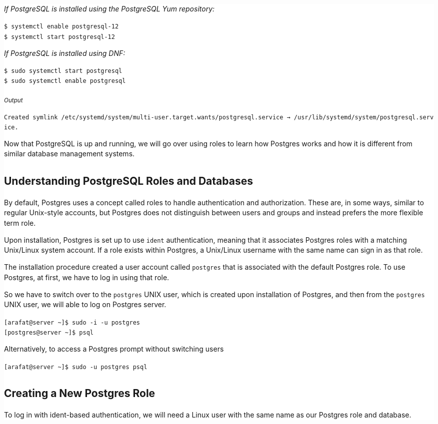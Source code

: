 
_If PostgreSQL is installed using the PostgreSQL Yum repository:_

```
$ systemctl enable postgresql-12
$ systemctl start postgresql-12
```
_If PostgreSQL is installed using DNF:_
```
$ sudo systemctl start postgresql
$ sudo systemctl enable postgresql
```

<sub>_Output_</sub>
```
Created symlink /etc/systemd/system/multi-user.target.wants/postgresql.service → /usr/lib/systemd/system/postgresql.service.
```

Now that PostgreSQL is up and running, we will go over using roles to learn how Postgres works and how it is different from similar database management systems.




## Understanding PostgreSQL Roles and Databases


By default, Postgres uses a concept called roles to handle authentication and authorization. These are, in some ways, similar to regular Unix-style accounts, but Postgres does not distinguish between users and groups and instead prefers the more flexible term role.

Upon installation, Postgres is set up to use `ident` authentication, meaning that it associates Postgres roles with a matching Unix/Linux system account. If a role exists within Postgres, a Unix/Linux username with the same name can sign in as that role.

The installation procedure created a user account called `postgres` that is associated with the default Postgres role. To use Postgres, at first, we have to log in using that role.

So we have to switch over to the `postgres` UNIX user, which is created upon installation of Postgres, and then from the `postgres` UNIX user, we will able to log on Postgres server.
```
[arafat@server ~]$ sudo -i -u postgres
[postgres@server ~]$ psql
```

Alternatively, to access a Postgres prompt without switching users
```
[arafat@server ~]$ sudo -u postgres psql
```




## Creating a New Postgres Role


To log in with ident-based authentication, we will need a Linux user with the same name as our Postgres role and database.
